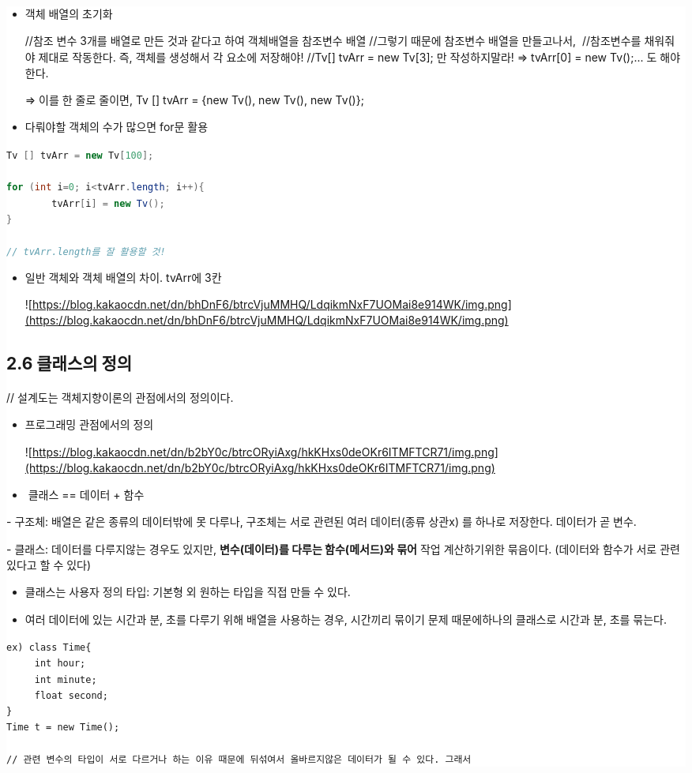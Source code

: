 - 객체 배열의 초기화
    

    
    //참조 변수 3개를 배열로 만든 것과 같다고 하여 객체배열을 참조변수 배열
    //그렇기 때문에 참조변수 배열을 만들고나서, 
    //참조변수를 채워줘야 제대로 작동한다. 즉, 객체를 생성해서 각 요소에 저장해야!
    //Tv[] tvArr = new Tv[3]; 만 작성하지말라! ⇒ tvArr[0] = new Tv();... 도 해야한다.
    
    ⇒ 이를 한 줄로 줄이면, Tv [] tvArr = {new Tv(), new Tv(), new Tv()}; 
    

- 다뤄야할 객체의 수가 많으면 for문 활용

```java
Tv [] tvArr = new Tv[100];

for (int i=0; i<tvArr.length; i++){
		tvArr[i] = new Tv();
}

// tvArr.length를 잘 활용할 것!
```

- 일반 객체와 객체 배열의 차이. tvArr에 3칸
    
    ![https://blog.kakaocdn.net/dn/bhDnF6/btrcVjuMMHQ/LdqikmNxF7UOMai8e914WK/img.png](https://blog.kakaocdn.net/dn/bhDnF6/btrcVjuMMHQ/LdqikmNxF7UOMai8e914WK/img.png)
    

## 2.6 클래스의 정의

// 설계도는 객체지향이론의 관점에서의 정의이다.

- 프로그래밍 관점에서의 정의
    
    ![https://blog.kakaocdn.net/dn/b2bY0c/btrcORyiAxg/hkKHxs0deOKr6ITMFTCR71/img.png](https://blog.kakaocdn.net/dn/b2bY0c/btrcORyiAxg/hkKHxs0deOKr6ITMFTCR71/img.png)
    

 -  클래스 == 데이터 + 함수

 - 구조체: 배열은 같은 종류의 데이터밖에 못 다루나, 구조체는 서로 관련된 여러 데이터(종류 상관x) 를 하나로 저장한다. 데이터가 곧 변수. 

  - 클래스: 데이터를 다루지않는 경우도 있지만, **변수(데이터)를 다루는 함수(메서드)와 묶어** 작업 계산하기위한 묶음이다. (데이터와 함수가 서로 관련있다고 할 수 있다)

- 클래스는 사용자 정의 타입: 기본형 외 원하는 타입을 직접 만들 수 있다.

- 여러 데이터에 있는 시간과 분, 초를 다루기 위해 배열을 사용하는 경우, 시간끼리 묶이기 문제 때문에하나의 클래스로 시간과 분, 초를 묶는다.

```
ex) class Time{
     int hour;
     int minute;
     float second;
}
Time t = new Time();

// 관련 변수의 타입이 서로 다르거나 하는 이유 때문에 뒤섞여서 올바르지않은 데이터가 될 수 있다. 그래서 

```
